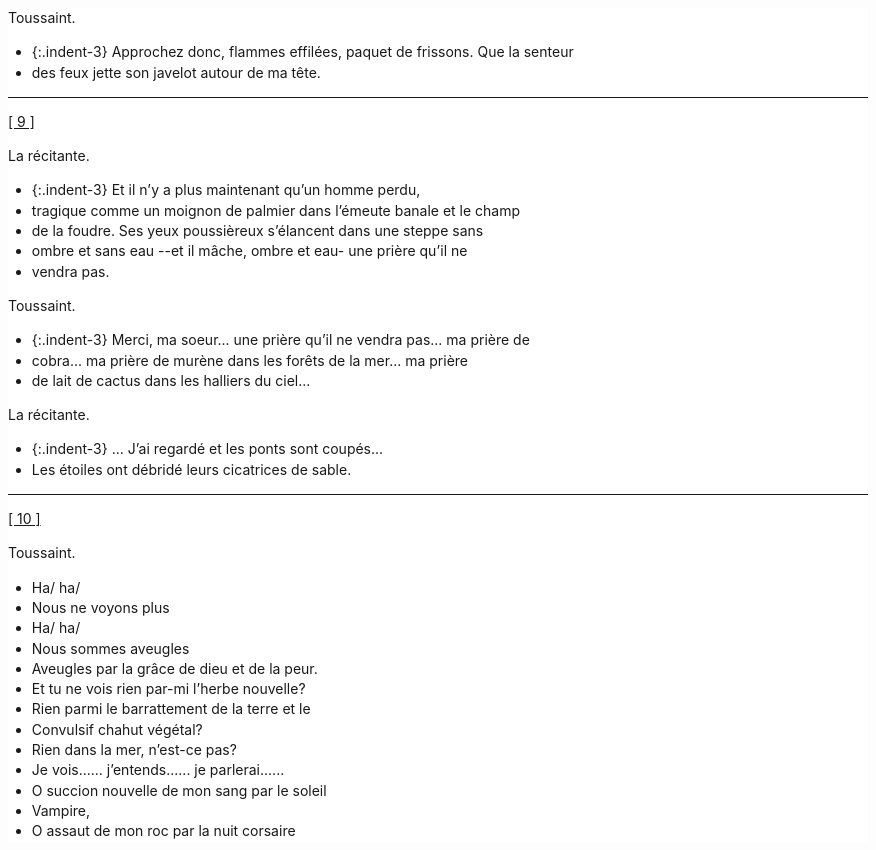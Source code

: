 

<p class="centered"><span class="underlined">Toussaint</span>.
</p>

- {:.indent-3} Approchez donc, flammes effilées, paquet de frissons. Que
la senteur
- des feux jette son javelot autour de ma tête.






<hr>
<a target="_blank" href="/data/sdw-data/P009.jpg">[ 9 ]</a>



<p class="centered"><span class="underlined">La récitante</span>.
</p>

- {:.indent-3} Et il n’y a plus maintenant qu’un homme perdu,
- tragique comme un moignon de palmier dans l’émeute
banale et le champ
- de la foudre. Ses yeux poussièreux s’élancent
dans une steppe sans
- ombre et sans eau --et il m<span class="add">â</span>che, ombre et eau- une
prière qu’il ne
- vendra pas.




<p class="centered"><span class="underlined">Toussaint</span>.
</p>

- {:.indent-3} Merci, ma soeur... une prière qu’il ne vendra pas... ma
prière de
- cobra... ma prière de murène dans les forêts de la mer...
ma prière
- de lait de cactus dans les halliers du ciel...




<p class="centered"><span class="underlined">La récitante</span>.
</p>

- {:.indent-3} ... J’ai regardé et les ponts sont coupés...
- Les étoiles ont débridé leurs cicatrices de sable.






<hr>
<a target="_blank" href="/data/sdw-data/P010.jpg">[ 10 ]</a>



<p class="centered"><span class="underlined">Toussaint</span>.
</p>

- Ha/ ha/
- Nous ne voyons plus
- Ha/ ha/
- Nous sommes aveugles
- Aveugles par la grâce de dieu et de la peur.
- Et tu ne vois rien par<span class="delete">-</span>mi l’herbe nouvelle?
- Rien parmi le barrattement de la terre et le
- Convulsif chahut végétal?
- Rien dans la mer, n’est-ce pas?
- Je vois...... j’entends...... je parlerai......
- O succion nouvelle de mon sang par le soleil
- Vampire<span class="add">,</span>
- O assaut de mon roc par la nuit corsaire